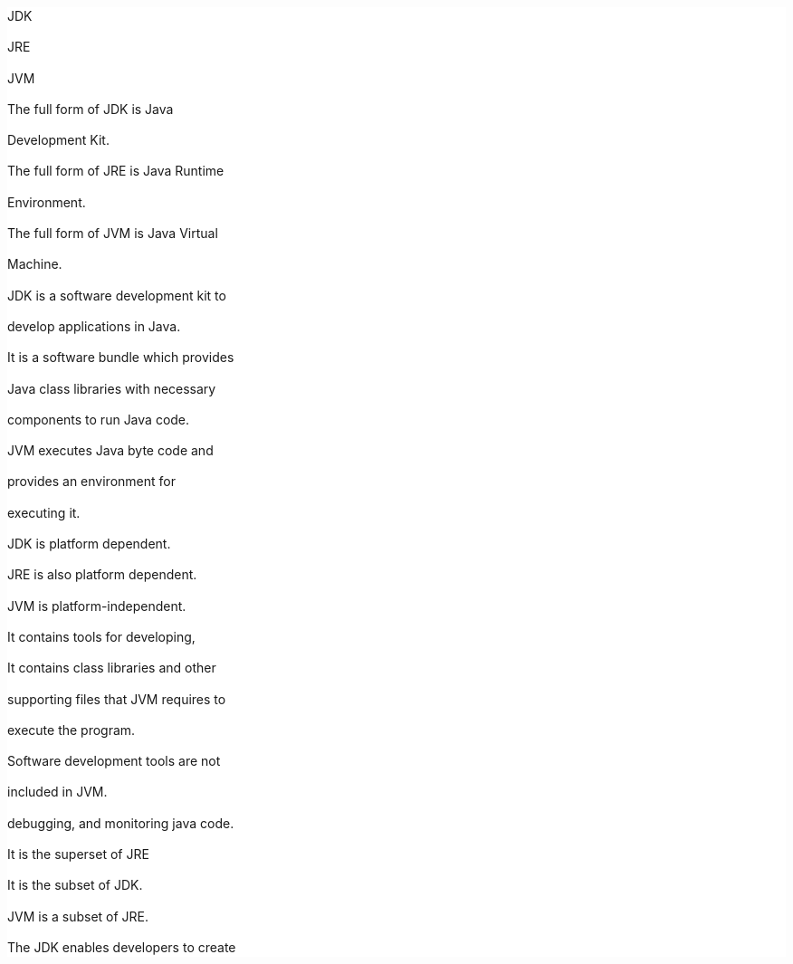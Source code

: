 JDK

JRE

JVM

The full form of JDK is Java

Development Kit.

The full form of JRE is Java Runtime

Environment.

The full form of JVM is Java Virtual

Machine.



<a name="br19"></a> 

JDK is a software development kit to

develop applications in Java.

It is a software bundle which provides

Java class libraries with necessary

components to run Java code.

JVM executes Java byte code and

provides an environment for

executing it.

JDK is platform dependent.

JRE is also platform dependent.

JVM is platform-independent.

It contains tools for developing,

It contains class libraries and other

supporting files that JVM requires to

execute the program.

Software development tools are not

included in JVM.

debugging, and monitoring java code.

It is the superset of JRE

It is the subset of JDK.

JVM is a subset of JRE.

The JDK enables developers to create
